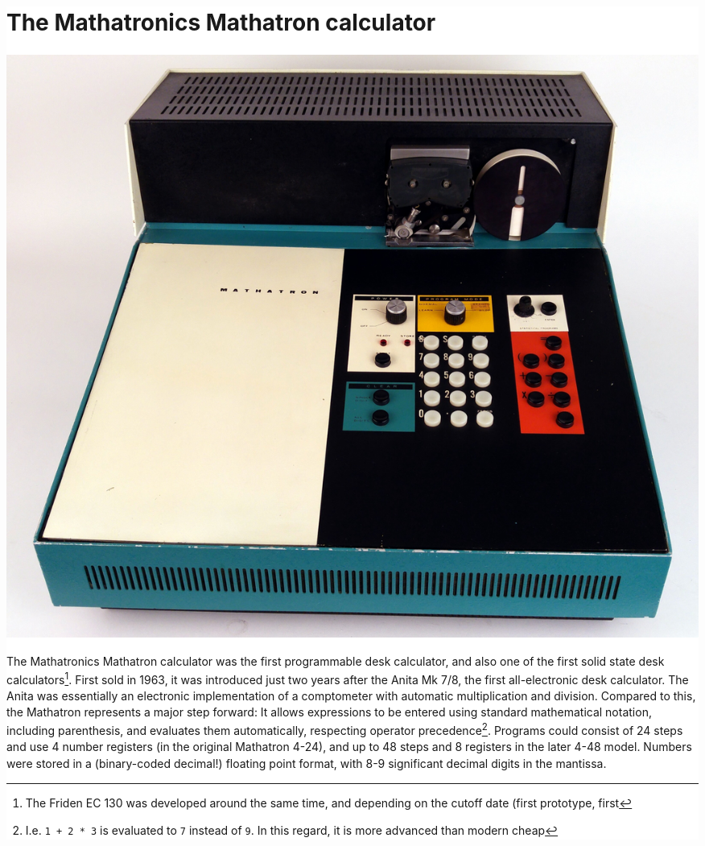 # The Mathatronics Mathatron calculator

<img src="./images/full.jpg" width="100%">

The Mathatronics Mathatron calculator was the first programmable desk calculator, and also one of the first solid state
desk calculators[^1]. First sold in 1963, it was introduced just two years after the Anita Mk 7/8, the first
all-electronic desk calculator. The Anita was essentially an electronic implementation of a comptometer with automatic
multiplication and division. Compared to this, the Mathatron represents a major step forward: It allows expressions to
be entered using standard mathematical notation, including parenthesis, and evaluates them automatically, respecting
operator precedence[^2]. Programs could consist of 24 steps and use 4 number registers (in the original Mathatron 4-24),
and up to 48 steps and 8 registers in the later 4-48 model. Numbers were stored in a (binary-coded decimal!) floating
point format, with 8-9 significant decimal digits in the mantissa.


[^1]: The Friden EC 130 was developed around the same time, and depending on the cutoff date (first prototype, first
[^2]: I.e. `1 + 2 * 3` is evaluated to `7` instead of `9`. In this regard, it is more advanced than modern cheap
[^3]: While I am not technically employed by the Arithmeum, I work at the Research Institute of Discrete Mathematics of
[^4]: Coincident-current core memory is fairly well-known at this point, but there were many attempts of other
[^5]: In the sense of being able to evaluate simple expressions. I do not know whether parentheses were tested, and I am